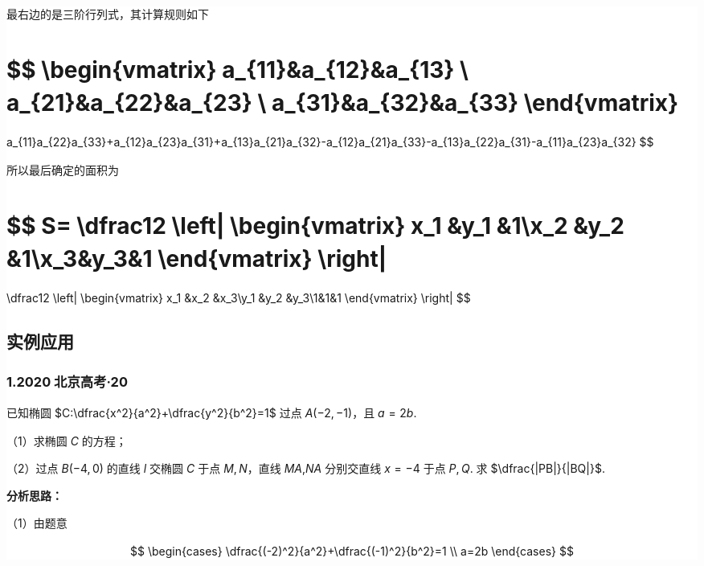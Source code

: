 最右边的是三阶行列式，其计算规则如下

$$
\begin{vmatrix}
a_{11}&a_{12}&a_{13}
\\
a_{21}&a_{22}&a_{23}
\\
a_{31}&a_{32}&a_{33}
\end{vmatrix}
=
a_{11}a_{22}a_{33}+a_{12}a_{23}a_{31}+a_{13}a_{21}a_{32}-a_{12}a_{21}a_{33}-a_{13}a_{22}a_{31}-a_{11}a_{23}a_{32}
$$

所以最后确定的面积为

$$
S=
\dfrac12
\left|
\begin{vmatrix}
x_1 &y_1 &1\\x_2 &y_2 &1\\x_3&y_3&1
\end{vmatrix}
\right|
=
\dfrac12
\left|
\begin{vmatrix}
x_1 &x_2 &x_3\\y_1 &y_2 &y_3\\1&1&1
\end{vmatrix}
\right|
$$

## 实例应用

### 1.2020 北京高考·20

已知椭圆 $C:\dfrac{x^2}{a^2}+\dfrac{y^2}{b^2}=1$ 过点 $A(-2,-1)$，且 $a=2b$.

（1）求椭圆 $C$ 的方程；

（2）过点 $B(-4,0)$ 的直线 $l$ 交椭圆 $C$ 于点 $M,N$，直线 $MA$,$NA$ 分别交直线 $x=-4$ 于点 $P,Q$. 求 $\dfrac{|PB|}{|BQ|}$.

**分析思路：**

（1）由题意

$$
\begin{cases}
\dfrac{(-2)^2}{a^2}+\dfrac{(-1)^2}{b^2}=1
\\
a=2b
\end{cases}
$$
